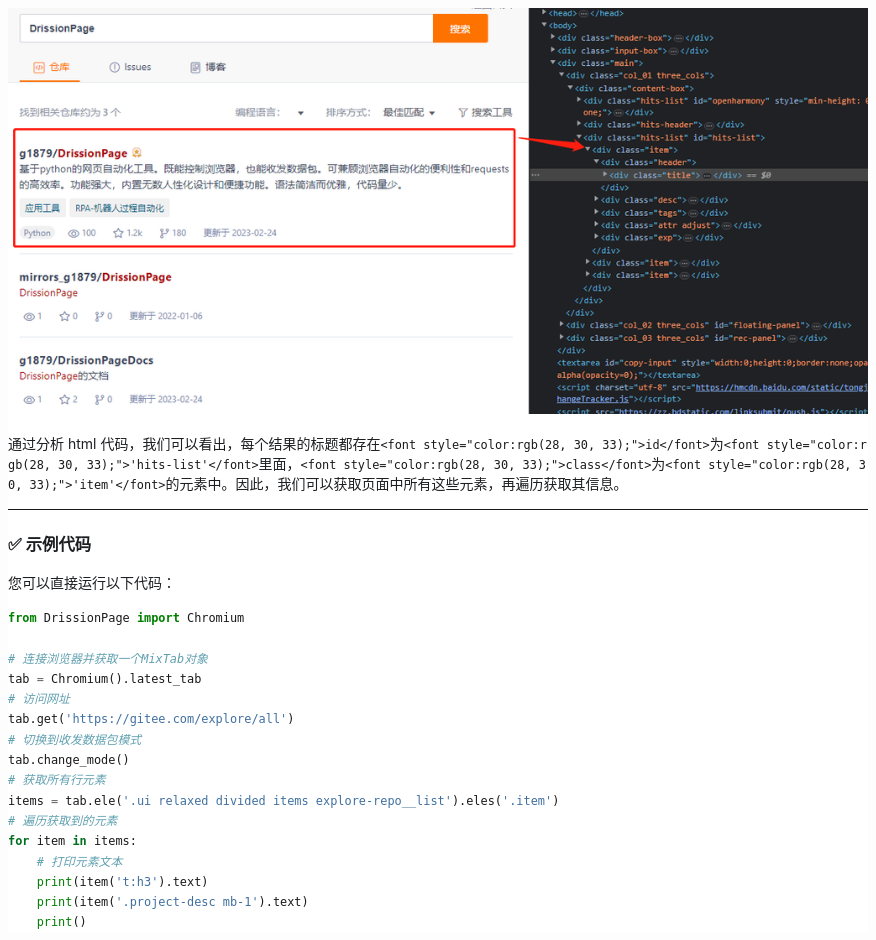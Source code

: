 ![](../../../images/1728750179497-ae396ca7-d423-404b-b1f5-94c696e80516.png)

<font style="color:rgb(28, 30, 33);">通过分析 html 代码，我们可以看出，每个结果的标题都存在</font>`<font style="color:rgb(28, 30, 33);">id</font>`<font style="color:rgb(28, 30, 33);">为</font>`<font style="color:rgb(28, 30, 33);">'hits-list'</font>`<font style="color:rgb(28, 30, 33);">里面，</font>`<font style="color:rgb(28, 30, 33);">class</font>`<font style="color:rgb(28, 30, 33);">为</font>`<font style="color:rgb(28, 30, 33);">'item'</font>`<font style="color:rgb(28, 30, 33);">的元素中。因此，我们可以获取页面中所有这些元素，再遍历获取其信息。</font>

---

### <font style="color:rgb(28, 30, 33);">✅</font><font style="color:rgb(28, 30, 33);">️️ 示例代码</font>
<font style="color:rgb(28, 30, 33);">您可以直接运行以下代码：</font>

```python
from DrissionPage import Chromium

# 连接浏览器并获取一个MixTab对象
tab = Chromium().latest_tab
# 访问网址
tab.get('https://gitee.com/explore/all')
# 切换到收发数据包模式
tab.change_mode()
# 获取所有行元素
items = tab.ele('.ui relaxed divided items explore-repo__list').eles('.item')
# 遍历获取到的元素
for item in items:
    # 打印元素文本
    print(item('t:h3').text)
    print(item('.project-desc mb-1').text)
    print()
```
